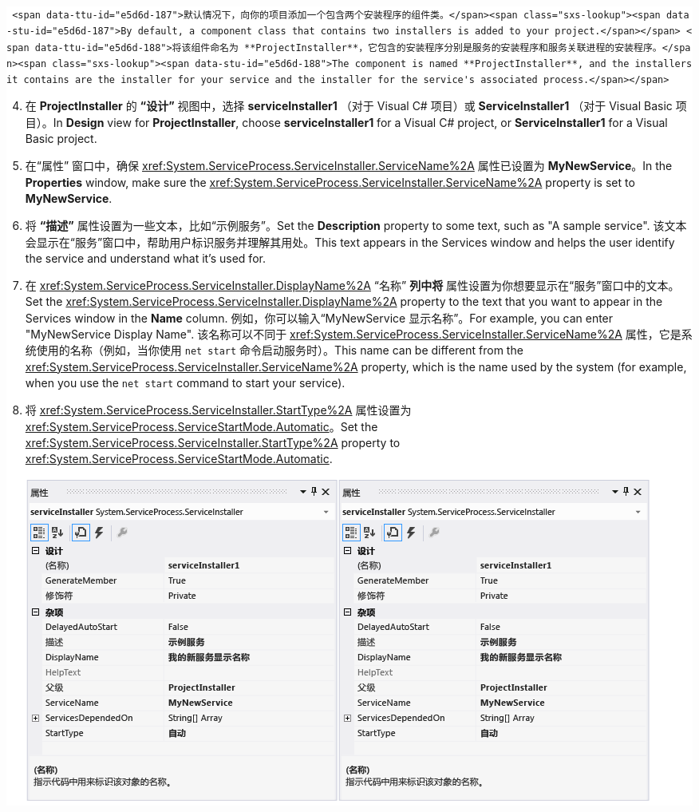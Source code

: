      <span data-ttu-id="e5d6d-187">默认情况下，向你的项目添加一个包含两个安装程序的组件类。</span><span class="sxs-lookup"><span data-stu-id="e5d6d-187">By default, a component class that contains two installers is added to your project.</span></span> <span data-ttu-id="e5d6d-188">将该组件命名为 **ProjectInstaller**，它包含的安装程序分别是服务的安装程序和服务关联进程的安装程序。</span><span class="sxs-lookup"><span data-stu-id="e5d6d-188">The component is named **ProjectInstaller**, and the installers it contains are the installer for your service and the installer for the service's associated process.</span></span>  
  
4.  <span data-ttu-id="e5d6d-189">在 **ProjectInstaller** 的 **“设计”** 视图中，选择 **serviceInstaller1** （对于 Visual C# 项目）或 **ServiceInstaller1** （对于 Visual Basic 项目）。</span><span class="sxs-lookup"><span data-stu-id="e5d6d-189">In **Design** view for **ProjectInstaller**, choose **serviceInstaller1** for a Visual C# project, or **ServiceInstaller1** for a Visual Basic project.</span></span>  
  
5.  <span data-ttu-id="e5d6d-190">在“属性”  窗口中，确保 <xref:System.ServiceProcess.ServiceInstaller.ServiceName%2A> 属性已设置为 **MyNewService**。</span><span class="sxs-lookup"><span data-stu-id="e5d6d-190">In the **Properties** window, make sure the <xref:System.ServiceProcess.ServiceInstaller.ServiceName%2A> property is set to **MyNewService**.</span></span>  
  
6.  <span data-ttu-id="e5d6d-191">将 **“描述”** 属性设置为一些文本，比如“示例服务”。</span><span class="sxs-lookup"><span data-stu-id="e5d6d-191">Set the **Description** property to some text, such as "A sample service".</span></span> <span data-ttu-id="e5d6d-192">该文本会显示在“服务”窗口中，帮助用户标识服务并理解其用处。</span><span class="sxs-lookup"><span data-stu-id="e5d6d-192">This text appears in the Services window and helps the user identify the service and understand what it’s used for.</span></span>  
  
7.  <span data-ttu-id="e5d6d-193">在 <xref:System.ServiceProcess.ServiceInstaller.DisplayName%2A> “名称” **列中将** 属性设置为你想要显示在“服务”窗口中的文本。</span><span class="sxs-lookup"><span data-stu-id="e5d6d-193">Set the <xref:System.ServiceProcess.ServiceInstaller.DisplayName%2A> property to the text that you want to appear in the Services window in the **Name** column.</span></span> <span data-ttu-id="e5d6d-194">例如，你可以输入“MyNewService 显示名称”。</span><span class="sxs-lookup"><span data-stu-id="e5d6d-194">For example, you can enter "MyNewService Display Name".</span></span> <span data-ttu-id="e5d6d-195">该名称可以不同于 <xref:System.ServiceProcess.ServiceInstaller.ServiceName%2A> 属性，它是系统使用的名称（例如，当你使用 `net start` 命令启动服务时）。</span><span class="sxs-lookup"><span data-stu-id="e5d6d-195">This name can be different from the <xref:System.ServiceProcess.ServiceInstaller.ServiceName%2A> property, which is the name used by the system (for example, when you use the `net start` command to start your service).</span></span>  
  
8.  <span data-ttu-id="e5d6d-196">将 <xref:System.ServiceProcess.ServiceInstaller.StartType%2A> 属性设置为 <xref:System.ServiceProcess.ServiceStartMode.Automatic>。</span><span class="sxs-lookup"><span data-stu-id="e5d6d-196">Set the <xref:System.ServiceProcess.ServiceInstaller.StartType%2A> property to <xref:System.ServiceProcess.ServiceStartMode.Automatic>.</span></span>  
  
     <span data-ttu-id="e5d6d-197">![Windows 服务的安装程序属性](../../../docs/framework/windows-services/media/windowsservice-installerproperties.PNG "WindowsService_InstallerProperties")</span><span class="sxs-lookup"><span data-stu-id="e5d6d-197">![Installer Properties for a Windows Service](../../../docs/framework/windows-services/media/windowsservice-installerproperties.PNG "WindowsService_InstallerProperties")</span></span>  
  